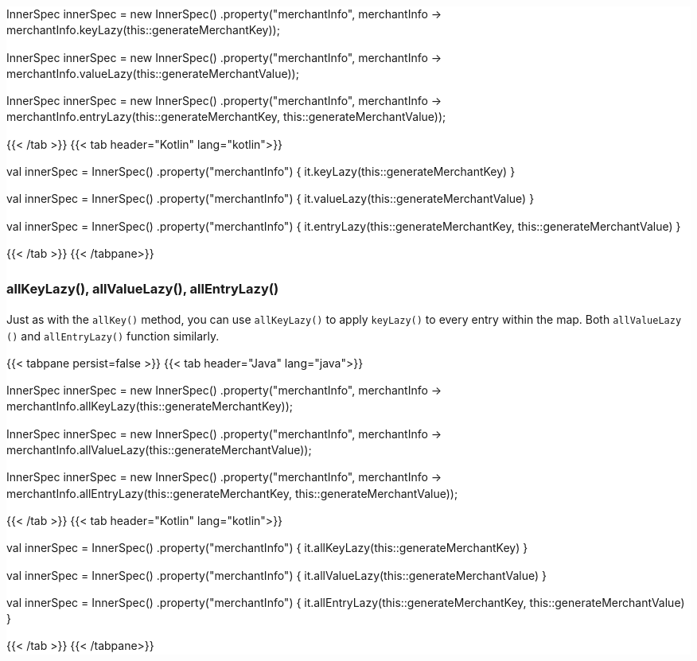 InnerSpec innerSpec = new InnerSpec()
    .property("merchantInfo", merchantInfo -> merchantInfo.keyLazy(this::generateMerchantKey));

InnerSpec innerSpec = new InnerSpec()
    .property("merchantInfo", merchantInfo -> merchantInfo.valueLazy(this::generateMerchantValue));

InnerSpec innerSpec = new InnerSpec()
    .property("merchantInfo", merchantInfo -> merchantInfo.entryLazy(this::generateMerchantKey, this::generateMerchantValue));

{{< /tab >}}
{{< tab header="Kotlin" lang="kotlin">}}

val innerSpec = InnerSpec()
    .property("merchantInfo") { it.keyLazy(this::generateMerchantKey) }

val innerSpec = InnerSpec()
    .property("merchantInfo") { it.valueLazy(this::generateMerchantValue) }

val innerSpec = InnerSpec()
    .property("merchantInfo") { it.entryLazy(this::generateMerchantKey, this::generateMerchantValue) }

{{< /tab >}}
{{< /tabpane>}}

### allKeyLazy(), allValueLazy(), allEntryLazy()

Just as with the `allKey()` method, you can use `allKeyLazy()` to apply `keyLazy()` to every entry within the map.
Both `allValueLazy()` and `allEntryLazy()` function similarly.

{{< tabpane persist=false >}}
{{< tab header="Java" lang="java">}}

InnerSpec innerSpec = new InnerSpec()
    .property("merchantInfo", merchantInfo -> merchantInfo.allKeyLazy(this::generateMerchantKey));

InnerSpec innerSpec = new InnerSpec()
    .property("merchantInfo", merchantInfo -> merchantInfo.allValueLazy(this::generateMerchantValue));

InnerSpec innerSpec = new InnerSpec()
    .property("merchantInfo", merchantInfo -> merchantInfo.allEntryLazy(this::generateMerchantKey, this::generateMerchantValue));

{{< /tab >}}
{{< tab header="Kotlin" lang="kotlin">}}

val innerSpec = InnerSpec()
    .property("merchantInfo") { it.allKeyLazy(this::generateMerchantKey) }

val innerSpec = InnerSpec()
    .property("merchantInfo") { it.allValueLazy(this::generateMerchantValue) }

val innerSpec = InnerSpec()
    .property("merchantInfo") { it.allEntryLazy(this::generateMerchantKey, this::generateMerchantValue) }

{{< /tab >}}
{{< /tabpane>}}

